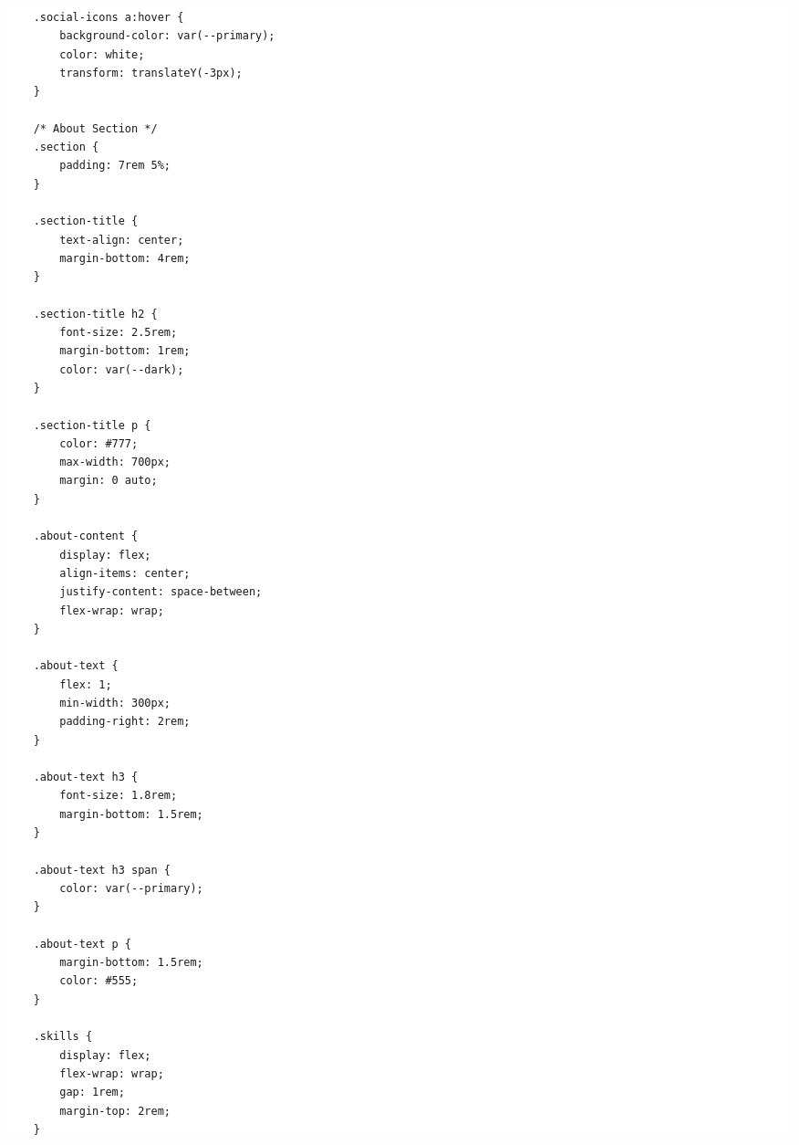         .social-icons a:hover {
            background-color: var(--primary);
            color: white;
            transform: translateY(-3px);
        }
        
        /* About Section */
        .section {
            padding: 7rem 5%;
        }
        
        .section-title {
            text-align: center;
            margin-bottom: 4rem;
        }
        
        .section-title h2 {
            font-size: 2.5rem;
            margin-bottom: 1rem;
            color: var(--dark);
        }
        
        .section-title p {
            color: #777;
            max-width: 700px;
            margin: 0 auto;
        }
        
        .about-content {
            display: flex;
            align-items: center;
            justify-content: space-between;
            flex-wrap: wrap;
        }
        
        .about-text {
            flex: 1;
            min-width: 300px;
            padding-right: 2rem;
        }
        
        .about-text h3 {
            font-size: 1.8rem;
            margin-bottom: 1.5rem;
        }
        
        .about-text h3 span {
            color: var(--primary);
        }
        
        .about-text p {
            margin-bottom: 1.5rem;
            color: #555;
        }
        
        .skills {
            display: flex;
            flex-wrap: wrap;
            gap: 1rem;
            margin-top: 2rem;
        }
        
